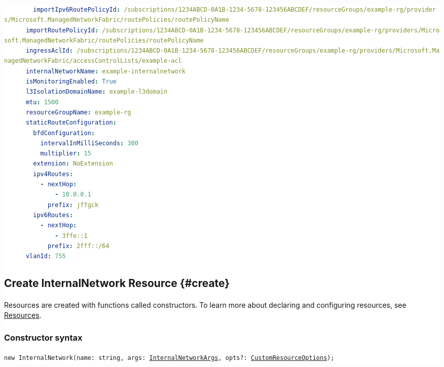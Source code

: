 ```yaml
        importIpv6RoutePolicyId: /subscriptions/1234ABCD-0A1B-1234-5678-123456ABCDEF/resourceGroups/example-rg/providers/Microsoft.ManagedNetworkFabric/routePolicies/routePolicyName
      importRoutePolicyId: /subscriptions/1234ABCD-0A1B-1234-5678-123456ABCDEF/resourceGroups/example-rg/providers/Microsoft.ManagedNetworkFabric/routePolicies/routePolicyName
      ingressAclId: /subscriptions/1234ABCD-0A1B-1234-5678-123456ABCDEF/resourceGroups/example-rg/providers/Microsoft.ManagedNetworkFabric/accessControlLists/example-acl
      internalNetworkName: example-internalnetwork
      isMonitoringEnabled: True
      l3IsolationDomainName: example-l3domain
      mtu: 1500
      resourceGroupName: example-rg
      staticRouteConfiguration:
        bfdConfiguration:
          intervalInMilliSeconds: 300
          multiplier: 15
        extension: NoExtension
        ipv4Routes:
          - nextHop:
              - 10.0.0.1
            prefix: jffgck
        ipv6Routes:
          - nextHop:
              - 3ffe::1
            prefix: 2fff::/64
      vlanId: 755

```


</pulumi-choosable>
</div>





</pulumi-examples></div>




## Create InternalNetwork Resource {#create}

Resources are created with functions called constructors. To learn more about declaring and configuring resources, see [Resources](/docs/concepts/resources/).

### Constructor syntax
<div>
<pulumi-chooser type="language" options="csharp,go,typescript,python,yaml,java"></pulumi-chooser>
</div>


<div>
<pulumi-choosable type="language" values="javascript,typescript">
<div class="no-copy"><div class="highlight"><pre class="chroma"><code class="language-typescript" data-lang="typescript"><span class="k">new </span><span class="nx">InternalNetwork</span><span class="p">(</span><span class="nx">name</span><span class="p">:</span> <span class="nx">string</span><span class="p">,</span> <span class="nx">args</span><span class="p">:</span> <span class="nx"><a href="#inputs">InternalNetworkArgs</a></span><span class="p">,</span> <span class="nx">opts</span><span class="p">?:</span> <span class="nx"><a href="/docs/reference/pkg/nodejs/pulumi/pulumi/#CustomResourceOptions">CustomResourceOptions</a></span><span class="p">);</span></code></pre></div>
</div></pulumi-choosable>
</div>
